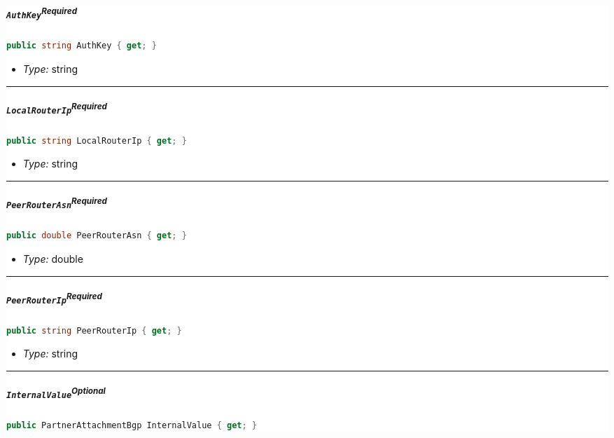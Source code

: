 ##### `AuthKey`<sup>Required</sup> <a name="AuthKey" id="@cdktf/provider-digitalocean.partnerAttachment.PartnerAttachmentBgpOutputReference.property.authKey"></a>

```csharp
public string AuthKey { get; }
```

- *Type:* string

---

##### `LocalRouterIp`<sup>Required</sup> <a name="LocalRouterIp" id="@cdktf/provider-digitalocean.partnerAttachment.PartnerAttachmentBgpOutputReference.property.localRouterIp"></a>

```csharp
public string LocalRouterIp { get; }
```

- *Type:* string

---

##### `PeerRouterAsn`<sup>Required</sup> <a name="PeerRouterAsn" id="@cdktf/provider-digitalocean.partnerAttachment.PartnerAttachmentBgpOutputReference.property.peerRouterAsn"></a>

```csharp
public double PeerRouterAsn { get; }
```

- *Type:* double

---

##### `PeerRouterIp`<sup>Required</sup> <a name="PeerRouterIp" id="@cdktf/provider-digitalocean.partnerAttachment.PartnerAttachmentBgpOutputReference.property.peerRouterIp"></a>

```csharp
public string PeerRouterIp { get; }
```

- *Type:* string

---

##### `InternalValue`<sup>Optional</sup> <a name="InternalValue" id="@cdktf/provider-digitalocean.partnerAttachment.PartnerAttachmentBgpOutputReference.property.internalValue"></a>

```csharp
public PartnerAttachmentBgp InternalValue { get; }
```
